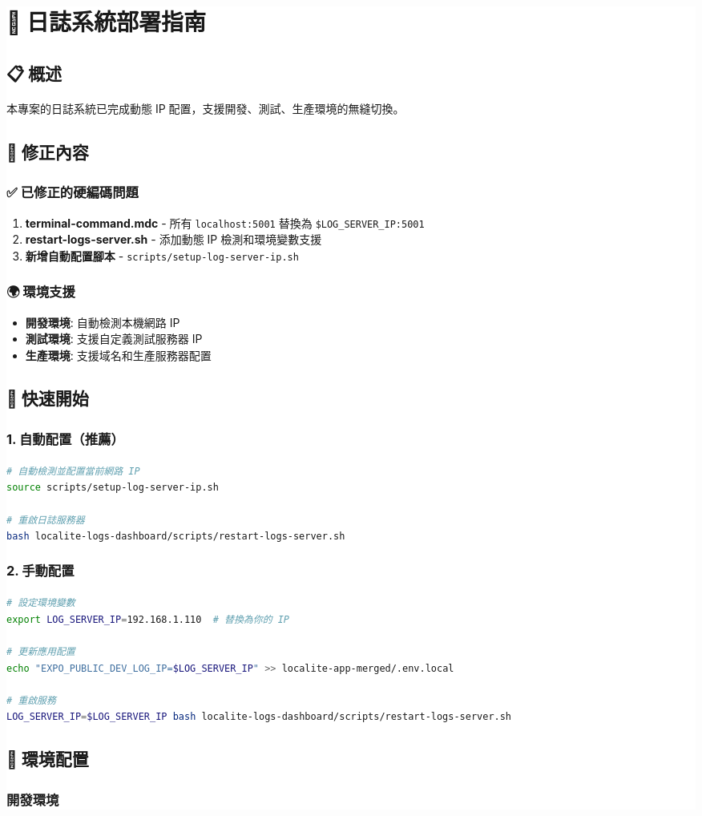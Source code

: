 # 🚀 日誌系統部署指南

## 📋 概述

本專案的日誌系統已完成動態 IP 配置，支援開發、測試、生產環境的無縫切換。

## 🔧 修正內容

### ✅ 已修正的硬編碼問題

1. **terminal-command.mdc** - 所有 `localhost:5001` 替換為 `$LOG_SERVER_IP:5001`
2. **restart-logs-server.sh** - 添加動態 IP 檢測和環境變數支援
3. **新增自動配置腳本** - `scripts/setup-log-server-ip.sh`

### 🌍 環境支援

- **開發環境**: 自動檢測本機網路 IP
- **測試環境**: 支援自定義測試服務器 IP
- **生產環境**: 支援域名和生產服務器配置

## 🚀 快速開始

### 1. 自動配置（推薦）

```bash
# 自動檢測並配置當前網路 IP
source scripts/setup-log-server-ip.sh

# 重啟日誌服務器
bash localite-logs-dashboard/scripts/restart-logs-server.sh
```

### 2. 手動配置

```bash
# 設定環境變數
export LOG_SERVER_IP=192.168.1.110  # 替換為你的 IP

# 更新應用配置
echo "EXPO_PUBLIC_DEV_LOG_IP=$LOG_SERVER_IP" >> localite-app-merged/.env.local

# 重啟服務
LOG_SERVER_IP=$LOG_SERVER_IP bash localite-logs-dashboard/scripts/restart-logs-server.sh
```

## 📱 環境配置

### 開發環境
